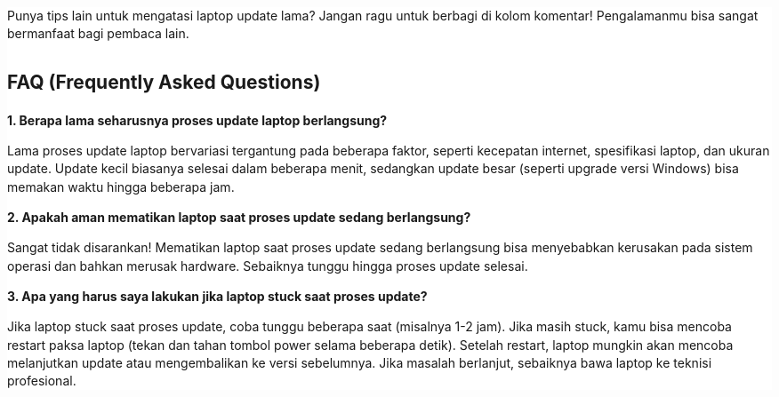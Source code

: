 Punya tips lain untuk mengatasi laptop update lama? Jangan ragu untuk berbagi di kolom komentar! Pengalamanmu bisa sangat bermanfaat bagi pembaca lain.

## FAQ (Frequently Asked Questions)

**1\. Berapa lama seharusnya proses update laptop berlangsung?**

Lama proses update laptop bervariasi tergantung pada beberapa faktor, seperti kecepatan internet, spesifikasi laptop, dan ukuran update. Update kecil biasanya selesai dalam beberapa menit, sedangkan update besar (seperti upgrade versi Windows) bisa memakan waktu hingga beberapa jam.

**2\. Apakah aman mematikan laptop saat proses update sedang berlangsung?**

Sangat tidak disarankan! Mematikan laptop saat proses update sedang berlangsung bisa menyebabkan kerusakan pada sistem operasi dan bahkan merusak hardware. Sebaiknya tunggu hingga proses update selesai.

**3\. Apa yang harus saya lakukan jika laptop stuck saat proses update?**

Jika laptop stuck saat proses update, coba tunggu beberapa saat (misalnya 1-2 jam). Jika masih stuck, kamu bisa mencoba restart paksa laptop (tekan dan tahan tombol power selama beberapa detik). Setelah restart, laptop mungkin akan mencoba melanjutkan update atau mengembalikan ke versi sebelumnya. Jika masalah berlanjut, sebaiknya bawa laptop ke teknisi profesional.

